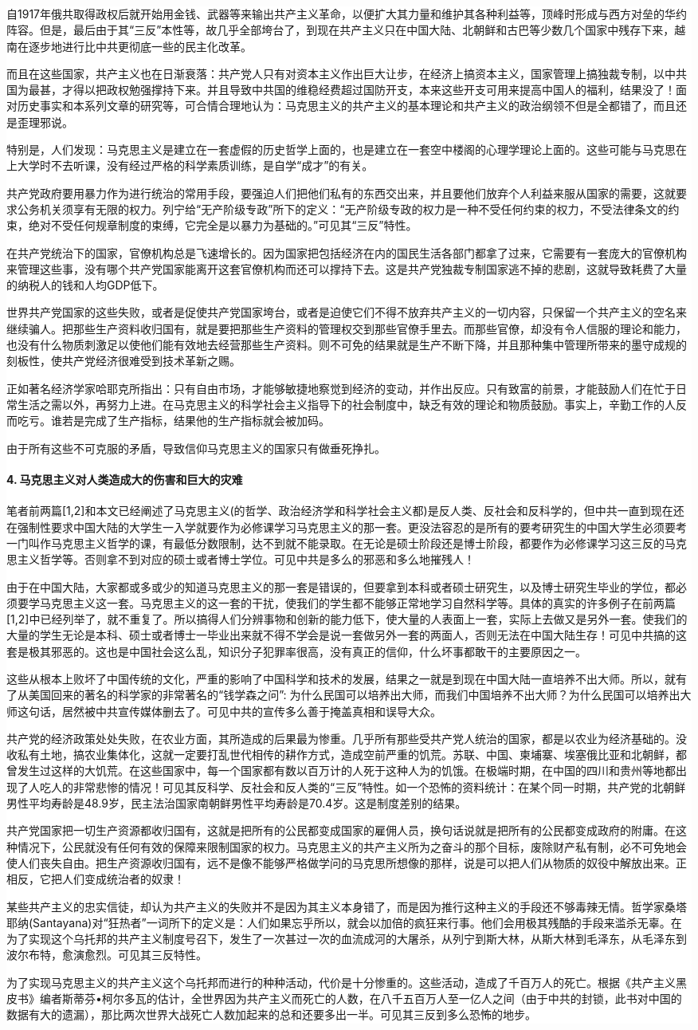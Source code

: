   自1917年俄共取得政权后就开始用金钱、武器等来输出共产主义革命，以便扩大其力量和维护其各种利益等，顶峰时形成与西方对垒的华约阵容。但是，最后由于其“三反”本性等，故几乎全部垮台了，到现在共产主义只在中国大陆、北朝鲜和古巴等少数几个国家中残存下来，越南在逐步地进行比中共更彻底一些的民主化改革。
 </p>
 <p>
  而且在这些国家，共产主义也在日渐衰落：共产党人只有对资本主义作出巨大让步，在经济上搞资本主义，国家管理上搞独裁专制，以中共国为最甚，才得以把政权勉强撑持下来。并且导致中共国的维稳经费超过国防开支，本来这些开支可用来提高中国人的福利，结果没了！面对历史事实和本系列文章的研究等，可合情合理地认为：马克思主义的共产主义的基本理论和共产主义的政治纲领不但是全都错了，而且还是歪理邪说。
 </p>
 <p>
  特别是，人们发现：马克思主义是建立在一套虚假的历史哲学上面的，也是建立在一套空中楼阁的心理学理论上面的。这些可能与马克思在上大学时不去听课，没有经过严格的科学素质训练，是自学“成才”的有关。
 </p>
 <p>
  共产党政府要用暴力作为进行统治的常用手段，要强迫人们把他们私有的东西交出来，并且要他们放弃个人利益来服从国家的需要，这就要求公务机关须享有无限的权力。列宁给“无产阶级专政”所下的定义：“无产阶级专政的权力是一种不受任何约束的权力，不受法律条文的约束，绝对不受任何规章制度的束缚，它完全是以暴力为基础的。”可见其“三反”特性。
 </p>
 <p>
  在共产党统治下的国家，官僚机构总是飞速增长的。因为国家把包括经济在内的国民生活各部门都拿了过来，它需要有一套庞大的官僚机构来管理这些事，没有哪个共产党国家能离开这套官僚机构而还可以撑持下去。这是共产党独裁专制国家逃不掉的悲剧，这就导致耗费了大量的纳税人的钱和人均GDP低下。
 </p>
 <p>
  世界共产党国家的这些失败，或者是促使共产党国家垮台，或者是迫使它们不得不放弃共产主义的一切内容，只保留一个共产主义的空名来继续骗人。把那些生产资料收归国有，就是要把那些生产资料的管理权交到那些官僚手里去。而那些官僚，却没有令人信服的理论和能力，也没有什么物质刺激足以使他们能有效地去经营那些生产资料。则不可免的结果就是生产不断下降，并且那种集中管理所带来的墨守成规的刻板性，使共产党经济很难受到技术革新之赐。
 </p>
 <p>
  正如著名经济学家哈耶克所指出：只有自由市场，才能够敏捷地察觉到经济的变动，并作出反应。只有致富的前景，才能鼓励人们在忙于日常生活之需以外，再努力上进。在马克思主义的科学社会主义指导下的社会制度中，缺乏有效的理论和物质鼓励。事实上，辛勤工作的人反而吃亏。谁若是完成了生产指标，结果他的生产指标就会被加码。
 </p>
 <p>
  由于所有这些不可克服的矛盾，导致信仰马克思主义的国家只有做垂死挣扎。
 </p>
 <h4>
  4. 马克思主义对人类造成大的伤害和巨大的灾难
 </h4>
 <p>
  笔者前两篇[1,2]和本文已经阐述了马克思主义(的哲学、政治经济学和科学社会主义都)是反人类、反社会和反科学的，但中共一直到现在还在强制性要求中国大陆的大学生一入学就要作为必修课学习马克思主义的那一套。更没法容忍的是所有的要考研究生的中国大学生必须要考一门叫作马克思主义哲学的课，有最低分数限制，达不到就不能录取。在无论是硕士阶段还是博士阶段，都要作为必修课学习这三反的马克思主义哲学等。否则拿不到对应的硕士或者博士学位。可见中共是多么的邪恶和多么地摧残人！
 </p>
 <p>
  由于在中国大陆，大家都或多或少的知道马克思主义的那一套是错误的，但要拿到本科或者硕士研究生，以及博士研究生毕业的学位，都必须要学马克思主义这一套。马克思主义的这一套的干扰，使我们的学生都不能够正常地学习自然科学等。具体的真实的许多例子在前两篇[1,2]中已经列举了，就不重复了。所以搞得人们分辨事物和创新的能力低下，使大量的人表面上一套，实际上去做又是另外一套。使我们的大量的学生无论是本科、硕士或者博士一毕业出来就不得不学会是说一套做另外一套的两面人，否则无法在中国大陆生存！可见中共搞的这套是极其邪恶的。这也是中国社会这么乱，知识分子犯罪率很高，没有真正的信仰，什么坏事都敢干的主要原因之一。
 </p>
 <p>
  这些从根本上败坏了中国传统的文化，严重的影响了中国科学和技术的发展，结果之一就是到现在中国大陆一直培养不出大师。所以，就有了从美国回来的著名的科学家的非常著名的“钱学森之问”: 为什么民国可以培养出大师，而我们中国培养不出大师？为什么民国可以培养出大师这句话，居然被中共宣传媒体删去了。可见中共的宣传多么善于掩盖真相和误导大众。
 </p>
 <p>
  共产党的经济政策处处失败，在农业方面，其所造成的后果最为惨重。几乎所有那些受共产党人统治的国家，都是以农业为经济基础的。没收私有土地，搞农业集体化，这就一定要打乱世代相传的耕作方式，造成空前严重的饥荒。苏联、中国、柬埔寨、埃塞俄比亚和北朝鲜，都曾发生过这样的大饥荒。在这些国家中，每一个国家都有数以百万计的人死于这种人为的饥饿。在极端时期，在中国的四川和贵州等地都出现了人吃人的非常悲惨的情况！可见其反科学、反社会和反人类的“三反”特性。如一个恐怖的资料统计：在某个同一时期，共产党的北朝鲜男性平均寿龄是48.9岁，民主法治国家南朝鲜男性平均寿龄是70.4岁。这是制度差别的结果。
 </p>
 <p>
  共产党国家把一切生产资源都收归国有，这就是把所有的公民都变成国家的雇佣人员，换句话说就是把所有的公民都变成政府的附庸。在这种情况下，公民就没有任何有效的保障来限制国家的权力。马克思主义的共产主义所为之奋斗的那个目标，废除财产私有制，必不可免地会使人们丧失自由。把生产资源收归国有，远不是像不能够严格做学问的马克思所想像的那样，说是可以把人们从物质的奴役中解放出来。正相反，它把人们变成统治者的奴隶！
 </p>
 <p>
  某些共产主义的忠实信徒，却认为共产主义的失败并不是因为其主义本身错了，而是因为推行这种主义的手段还不够毒辣无情。哲学家桑塔耶纳(Santayana)对“狂热者”一词所下的定义是：人们如果忘乎所以，就会以加倍的疯狂来行事。他们会用极其残酷的手段来滥杀无辜。在为了实现这个乌托邦的共产主义制度号召下，发生了一次甚过一次的血流成河的大屠杀，从列宁到斯大林，从斯大林到毛泽东，从毛泽东到波尔布特，愈演愈烈。可见其三反特性。
 </p>
 <p>
  为了实现马克思主义的共产主义这个乌托邦而进行的种种活动，代价是十分惨重的。这些活动，造成了千百万人的死亡。根据《共产主义黑皮书》编者斯蒂芬•柯尔多瓦的估计，全世界因为共产主义而死亡的人数，在八千五百万人至一亿人之间（由于中共的封锁，此书对中国的数据有大的遗漏），那比两次世界大战死亡人数加起来的总和还要多出一半。可见其三反到多么恐怖的地步。